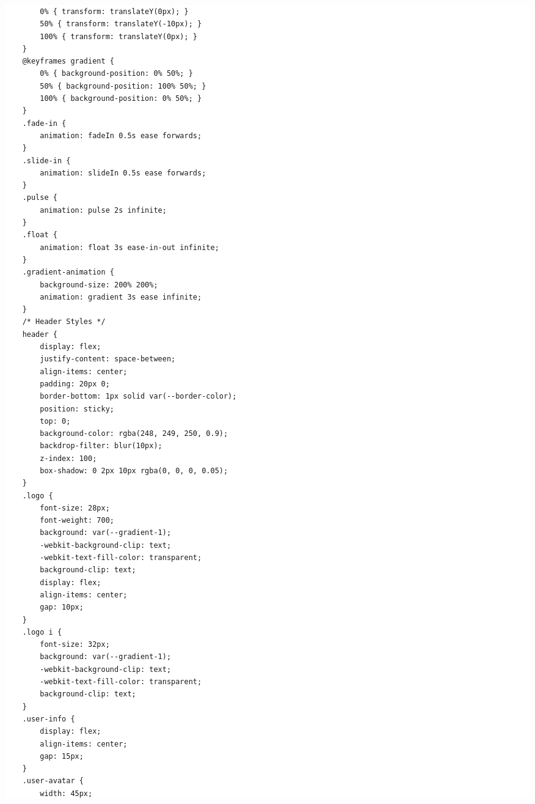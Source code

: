             0% { transform: translateY(0px); }
            50% { transform: translateY(-10px); }
            100% { transform: translateY(0px); }
        }
        @keyframes gradient {
            0% { background-position: 0% 50%; }
            50% { background-position: 100% 50%; }
            100% { background-position: 0% 50%; }
        }
        .fade-in {
            animation: fadeIn 0.5s ease forwards;
        }
        .slide-in {
            animation: slideIn 0.5s ease forwards;
        }
        .pulse {
            animation: pulse 2s infinite;
        }
        .float {
            animation: float 3s ease-in-out infinite;
        }
        .gradient-animation {
            background-size: 200% 200%;
            animation: gradient 3s ease infinite;
        }
        /* Header Styles */
        header {
            display: flex;
            justify-content: space-between;
            align-items: center;
            padding: 20px 0;
            border-bottom: 1px solid var(--border-color);
            position: sticky;
            top: 0;
            background-color: rgba(248, 249, 250, 0.9);
            backdrop-filter: blur(10px);
            z-index: 100;
            box-shadow: 0 2px 10px rgba(0, 0, 0, 0.05);
        }
        .logo {
            font-size: 28px;
            font-weight: 700;
            background: var(--gradient-1);
            -webkit-background-clip: text;
            -webkit-text-fill-color: transparent;
            background-clip: text;
            display: flex;
            align-items: center;
            gap: 10px;
        }
        .logo i {
            font-size: 32px;
            background: var(--gradient-1);
            -webkit-background-clip: text;
            -webkit-text-fill-color: transparent;
            background-clip: text;
        }
        .user-info {
            display: flex;
            align-items: center;
            gap: 15px;
        }
        .user-avatar {
            width: 45px;